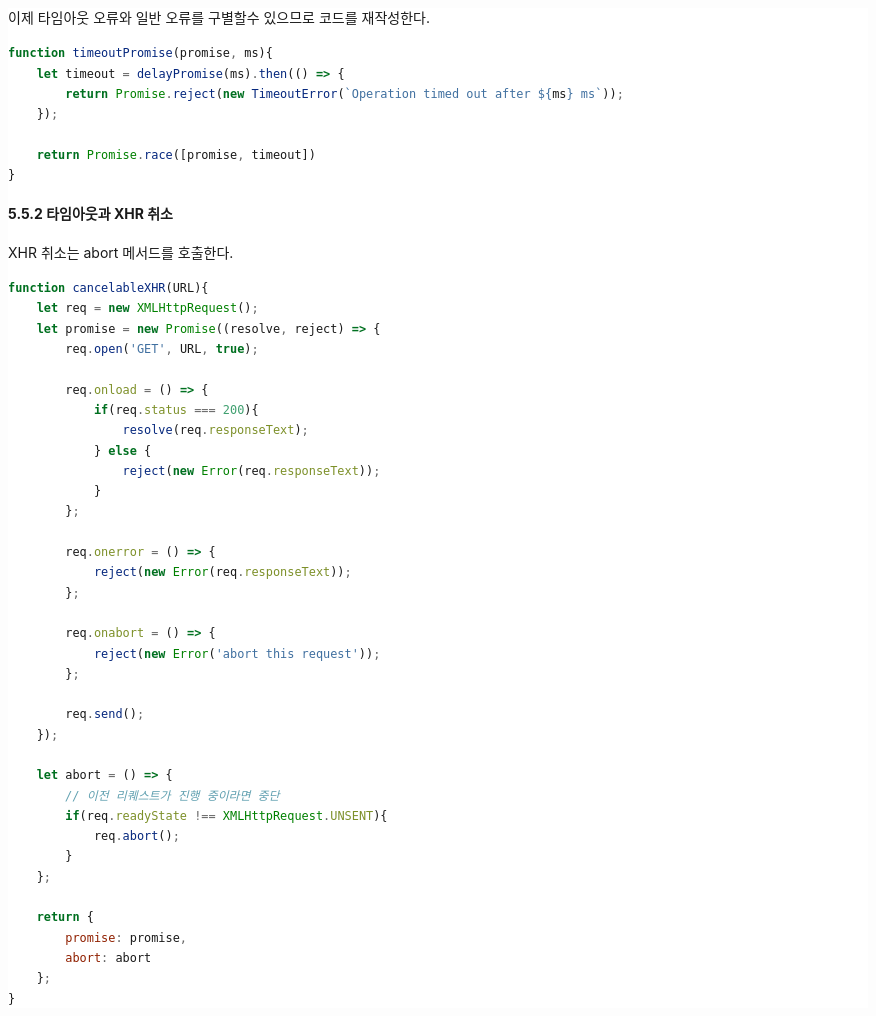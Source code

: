 이제 타임아웃 오류와 일반 오류를 구별할수 있으므로 코드를 재작성한다.

```javascript
function timeoutPromise(promise, ms){
    let timeout = delayPromise(ms).then(() => {
        return Promise.reject(new TimeoutError(`Operation timed out after ${ms} ms`));
    });

    return Promise.race([promise, timeout])
}
```

#### 5.5.2 타임아웃과 XHR 취소

XHR 취소는 abort 메서드를 호출한다.

```javascript
function cancelableXHR(URL){
    let req = new XMLHttpRequest();
    let promise = new Promise((resolve, reject) => {
        req.open('GET', URL, true);

        req.onload = () => {
            if(req.status === 200){
                resolve(req.responseText);
            } else {
                reject(new Error(req.responseText));
            }
        };

        req.onerror = () => {
            reject(new Error(req.responseText));
        };
        
        req.onabort = () => {
            reject(new Error('abort this request'));
        };

        req.send();
    });

    let abort = () => {
        // 이전 리퀘스트가 진행 중이라면 중단
        if(req.readyState !== XMLHttpRequest.UNSENT){
            req.abort();
        }
    };

    return {
        promise: promise,
        abort: abort
    };
}
```
